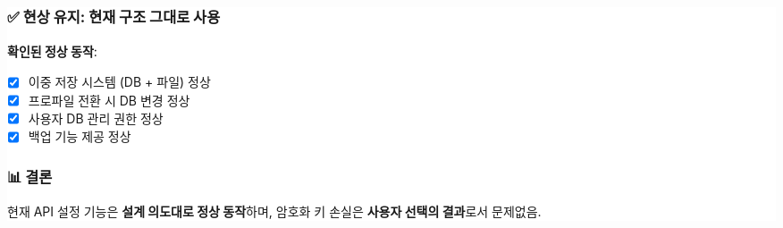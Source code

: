 ### ✅ **현상 유지**: 현재 구조 그대로 사용
**확인된 정상 동작**:
- [x] 이중 저장 시스템 (DB + 파일) 정상
- [x] 프로파일 전환 시 DB 변경 정상
- [x] 사용자 DB 관리 권한 정상
- [x] 백업 기능 제공 정상

### 📊 **결론**
현재 API 설정 기능은 **설계 의도대로 정상 동작**하며, 암호화 키 손실은 **사용자 선택의 결과**로서 문제없음.

